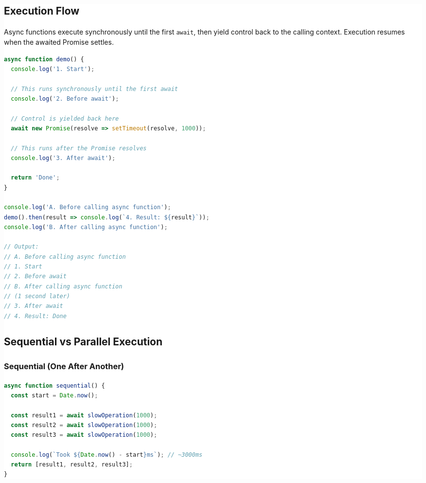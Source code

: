 ## Execution Flow

Async functions execute synchronously until the first `await`, then yield control back to the calling context. Execution resumes when the awaited Promise settles.

```javascript
async function demo() {
  console.log('1. Start');
  
  // This runs synchronously until the first await
  console.log('2. Before await');
  
  // Control is yielded back here
  await new Promise(resolve => setTimeout(resolve, 1000));
  
  // This runs after the Promise resolves
  console.log('3. After await');
  
  return 'Done';
}

console.log('A. Before calling async function');
demo().then(result => console.log(`4. Result: ${result}`));
console.log('B. After calling async function');

// Output:
// A. Before calling async function
// 1. Start
// 2. Before await
// B. After calling async function
// (1 second later)
// 3. After await
// 4. Result: Done
```

## Sequential vs Parallel Execution

### Sequential (One After Another)

```javascript
async function sequential() {
  const start = Date.now();
  
  const result1 = await slowOperation(1000);
  const result2 = await slowOperation(1000);
  const result3 = await slowOperation(1000);
  
  console.log(`Took ${Date.now() - start}ms`); // ~3000ms
  return [result1, result2, result3];
}
```
